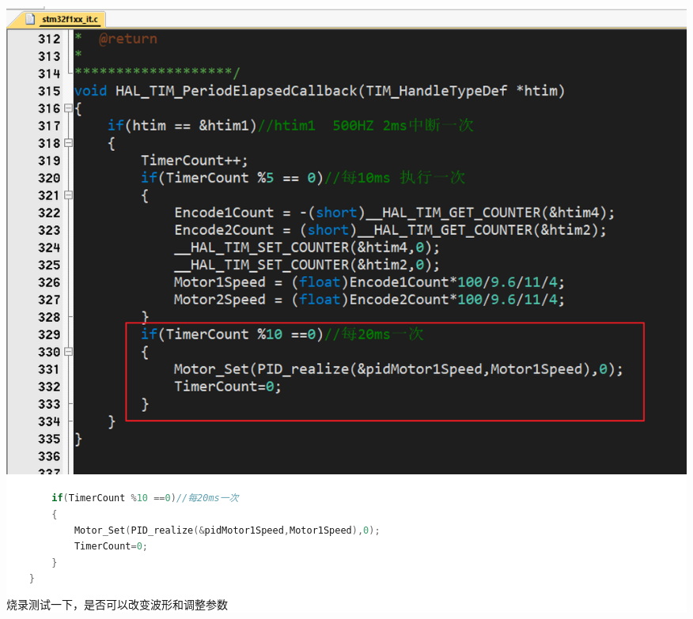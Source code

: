 

![image-20230104184558395](STM32小车V3.1笔记.assets/image-20230104184558395.png)

```C
		if(TimerCount %10 ==0)//每20ms一次
		{
			Motor_Set(PID_realize(&pidMotor1Speed,Motor1Speed),0);
		    TimerCount=0;
		}
	}
```

烧录测试一下，是否可以改变波形和调整参数
